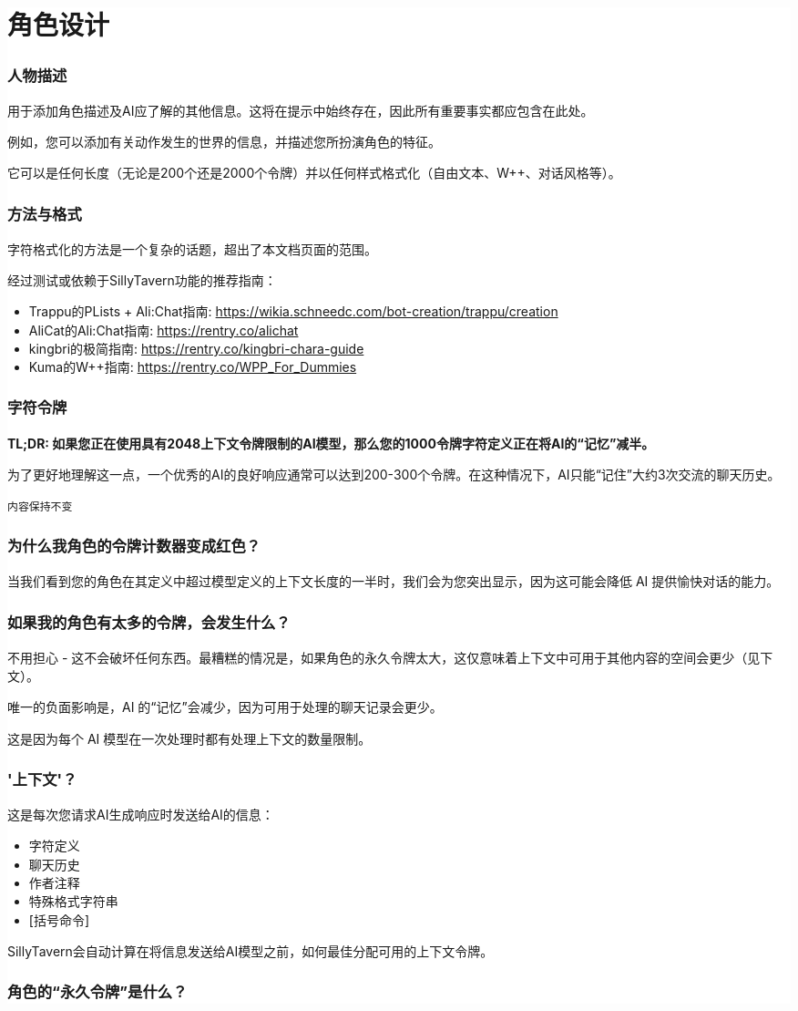 # 角色设计

### 人物描述

用于添加角色描述及AI应了解的其他信息。这将在提示中始终存在，因此所有重要事实都应包含在此处。

例如，您可以添加有关动作发生的世界的信息，并描述您所扮演角色的特征。

它可以是任何长度（无论是200个还是2000个令牌）并以任何样式格式化（自由文本、W++、对话风格等）。

### 方法与格式

字符格式化的方法是一个复杂的话题，超出了本文档页面的范围。

经过测试或依赖于SillyTavern功能的推荐指南：

* Trappu的PLists + Ali:Chat指南: https://wikia.schneedc.com/bot-creation/trappu/creation
* AliCat的Ali:Chat指南: https://rentry.co/alichat
* kingbri的极简指南: https://rentry.co/kingbri-chara-guide
* Kuma的W++指南: https://rentry.co/WPP_For_Dummies

### 字符令牌

**TL;DR: 如果您正在使用具有2048上下文令牌限制的AI模型，那么您的1000令牌字符定义正在将AI的“记忆”减半。**

为了更好地理解这一点，一个优秀的AI的良好响应通常可以达到200-300个令牌。在这种情况下，AI只能“记住”大约3次交流的聊天历史。 

``` 
内容保持不变 
```

### 为什么我角色的令牌计数器变成红色？

当我们看到您的角色在其定义中超过模型定义的上下文长度的一半时，我们会为您突出显示，因为这可能会降低 AI 提供愉快对话的能力。

### 如果我的角色有太多的令牌，会发生什么？

不用担心 - 这不会破坏任何东西。最糟糕的情况是，如果角色的永久令牌太大，这仅意味着上下文中可用于其他内容的空间会更少（见下文）。

唯一的负面影响是，AI 的“记忆”会减少，因为可用于处理的聊天记录会更少。

这是因为每个 AI 模型在一次处理时都有处理上下文的数量限制。

### '上下文'？

这是每次您请求AI生成响应时发送给AI的信息：

* 字符定义
* 聊天历史
* 作者注释
* 特殊格式字符串
* [括号命令]

SillyTavern会自动计算在将信息发送给AI模型之前，如何最佳分配可用的上下文令牌。

### 角色的“永久令牌”是什么？
